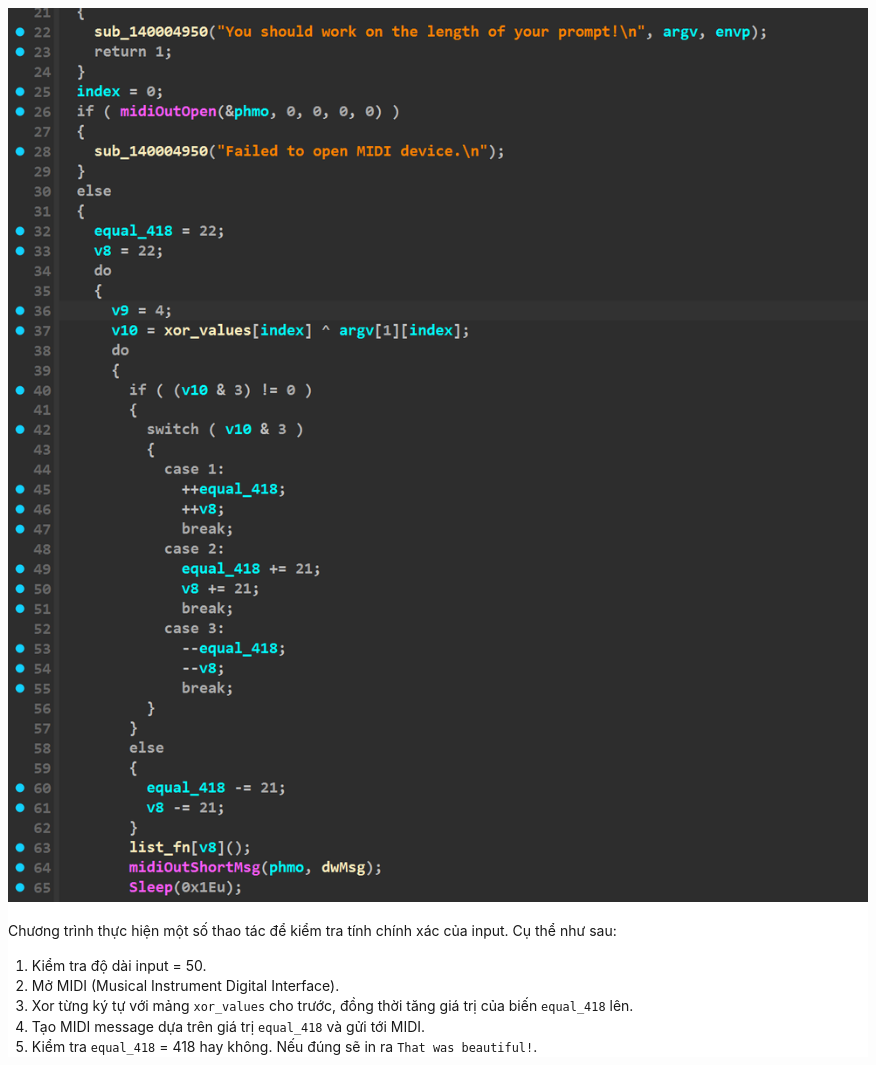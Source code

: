 <img src="./imgs/image.png"/>

Chương trình thực hiện một số thao tác để kiểm tra tính chính xác của input. Cụ thể như sau: 
1. Kiểm tra độ dài input = 50. 
2. Mở MIDI (Musical Instrument Digital Interface). 
3. Xor từng ký tự với mảng `xor_values` cho trước, đồng thời tăng giá trị của biến `equal_418` lên. 
4. Tạo MIDI message dựa trên giá trị `equal_418` và gửi tới MIDI. 
5. Kiểm tra `equal_418` = 418 hay không. Nếu đúng sẽ in ra `That was beautiful!`. 
